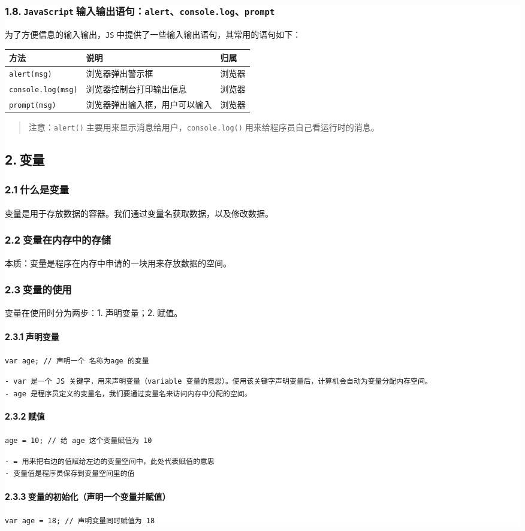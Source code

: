 ### 1.8. `JavaScript` 输入输出语句：`alert`、`console.log`、`prompt`

为了方便信息的输入输出，`JS` 中提供了一些输入输出语句，其常用的语句如下：

|**方法**|**说明**|**归属**|
|:-|:-|:-|
|`alert(msg)`|浏览器弹出警示框|浏览器|
|`console.log(msg)`|浏览器控制台打印输出信息|浏览器|
|`prompt(msg)`|浏览器弹出输入框，用户可以输入|浏览器|

> 注意：`alert()` 主要用来显示消息给用户，`console.log()` 用来给程序员自己看运行时的消息。

## 2. 变量

### 2.1 什么是变量

变量是用于存放数据的容器。我们通过变量名获取数据，以及修改数据。

### 2.2 变量在内存中的存储

本质：变量是程序在内存中申请的一块用来存放数据的空间。

### 2.3 变量的使用

变量在使用时分为两步：1. 声明变量；2. 赋值。

#### 2.3.1 声明变量

```js:no-line-numbers
var age; // 声明一个 名称为age 的变量
```

```:no-line-numbers
- var 是一个 JS 关键字，用来声明变量（variable 变量的意思）。使用该关键字声明变量后，计算机会自动为变量分配内存空间。
- age 是程序员定义的变量名，我们要通过变量名来访问内存中分配的空间。
```

#### 2.3.2 赋值

```js:no-line-numbers
age = 10; // 给 age 这个变量赋值为 10
```

```:no-line-numbers
- = 用来把右边的值赋给左边的变量空间中，此处代表赋值的意思
- 变量值是程序员保存到变量空间里的值
```

#### 2.3.3 变量的初始化（声明一个变量并赋值）

```js:no-line-numbers
var age = 18; // 声明变量同时赋值为 18
```
